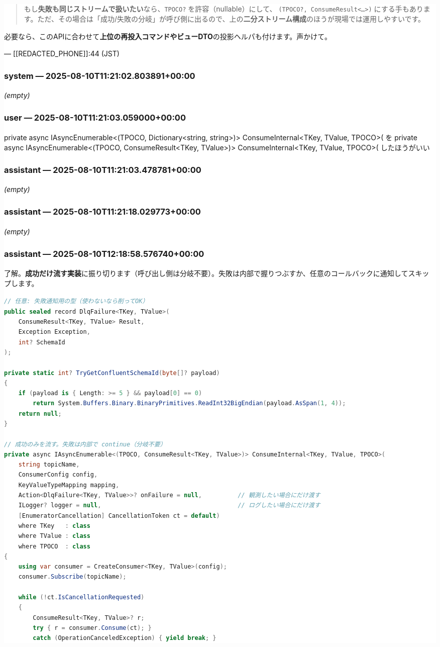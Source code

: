 > もし**失敗も同じストリームで扱いたい**なら、`TPOCO?` を許容（nullable）にして、
> `(TPOCO?, ConsumeResult<…>)` にする手もあります。ただ、その場合は「成功/失敗の分岐」が呼び側に出るので、上の**二分ストリーム構成**のほうが現場では運用しやすいです。

必要なら、このAPIに合わせて**上位の再投入コマンドやビューDTO**の投影ヘルパも付けます。声かけて。

— [[REDACTED_PHONE]]:44 (JST)
### system — 2025-08-10T11:21:02.803891+00:00

_(empty)_
### user — 2025-08-10T11:21:03.059000+00:00

private async IAsyncEnumerable<(TPOCO, Dictionary<string, string>)> ConsumeInternal<TKey, TValue, TPOCO>(
を
   private async IAsyncEnumerable<(TPOCO, ConsumeResult<TKey, TValue>)> ConsumeInternal<TKey, TValue, TPOCO>(
したほうがいい
### assistant — 2025-08-10T11:21:03.478781+00:00

_(empty)_
### assistant — 2025-08-10T11:21:18.029773+00:00

_(empty)_
### assistant — 2025-08-10T12:18:58.576740+00:00

了解。**成功だけ流す実装**に振り切ります（呼び出し側は分岐不要）。失敗は内部で握りつぶすか、任意のコールバックに通知してスキップします。

```csharp
// 任意: 失敗通知用の型（使わないなら削ってOK）
public sealed record DlqFailure<TKey, TValue>(
    ConsumeResult<TKey, TValue> Result,
    Exception Exception,
    int? SchemaId
);

private static int? TryGetConfluentSchemaId(byte[]? payload)
{
    if (payload is { Length: >= 5 } && payload[0] == 0)
        return System.Buffers.Binary.BinaryPrimitives.ReadInt32BigEndian(payload.AsSpan(1, 4));
    return null;
}

// 成功のみを流す。失敗は内部で continue（分岐不要）
private async IAsyncEnumerable<(TPOCO, ConsumeResult<TKey, TValue>)> ConsumeInternal<TKey, TValue, TPOCO>(
    string topicName,
    ConsumerConfig config,
    KeyValueTypeMapping mapping,
    Action<DlqFailure<TKey, TValue>>? onFailure = null,          // 観測したい場合にだけ渡す
    ILogger? logger = null,                                      // ログしたい場合にだけ渡す
    [EnumeratorCancellation] CancellationToken ct = default)
    where TKey   : class
    where TValue : class
    where TPOCO  : class
{
    using var consumer = CreateConsumer<TKey, TValue>(config);
    consumer.Subscribe(topicName);

    while (!ct.IsCancellationRequested)
    {
        ConsumeResult<TKey, TValue>? r;
        try { r = consumer.Consume(ct); }
        catch (OperationCanceledException) { yield break; }
```